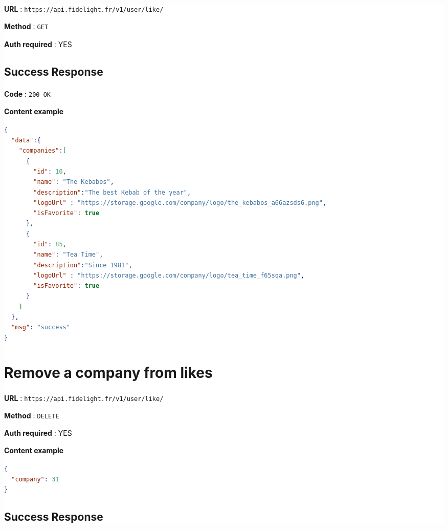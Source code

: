 **URL** : `https://api.fidelight.fr/v1/user/like/`

**Method** : `GET`

**Auth required** : YES

## Success Response

**Code** : `200 OK`

**Content example**

```json
{
  "data":{
    "companies":[
      {
        "id": 10,
        "name": "The Kebabos",
        "description":"The best Kebab of the year",
        "logoUrl" : "https://storage.google.com/company/logo/the_kebabos_a66azsds6.png",
        "isFavorite": true
      },
      {
        "id": 85,
        "name": "Tea Time",
        "description":"Since 1981",
        "logoUrl" : "https://storage.google.com/company/logo/tea_time_f65sqa.png",
        "isFavorite": true
      }
    ]
  },
  "msg": "success"
}
```


# Remove a company from likes

**URL** : `https://api.fidelight.fr/v1/user/like/`

**Method** : `DELETE`

**Auth required** : YES

**Content example**

```json
{
  "company": 31
}
```

## Success Response
